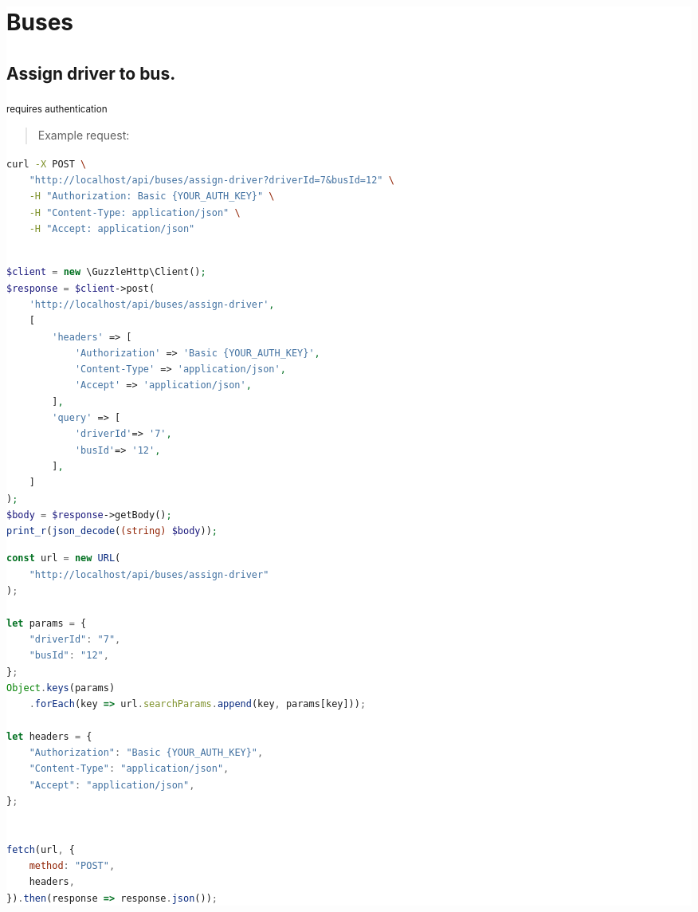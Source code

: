 # Buses


## Assign driver to bus.

<small class="badge badge-darkred">requires authentication</small>



> Example request:

```bash
curl -X POST \
    "http://localhost/api/buses/assign-driver?driverId=7&busId=12" \
    -H "Authorization: Basic {YOUR_AUTH_KEY}" \
    -H "Content-Type: application/json" \
    -H "Accept: application/json"
```

```php

$client = new \GuzzleHttp\Client();
$response = $client->post(
    'http://localhost/api/buses/assign-driver',
    [
        'headers' => [
            'Authorization' => 'Basic {YOUR_AUTH_KEY}',
            'Content-Type' => 'application/json',
            'Accept' => 'application/json',
        ],
        'query' => [
            'driverId'=> '7',
            'busId'=> '12',
        ],
    ]
);
$body = $response->getBody();
print_r(json_decode((string) $body));
```

```javascript
const url = new URL(
    "http://localhost/api/buses/assign-driver"
);

let params = {
    "driverId": "7",
    "busId": "12",
};
Object.keys(params)
    .forEach(key => url.searchParams.append(key, params[key]));

let headers = {
    "Authorization": "Basic {YOUR_AUTH_KEY}",
    "Content-Type": "application/json",
    "Accept": "application/json",
};


fetch(url, {
    method: "POST",
    headers,
}).then(response => response.json());
```
